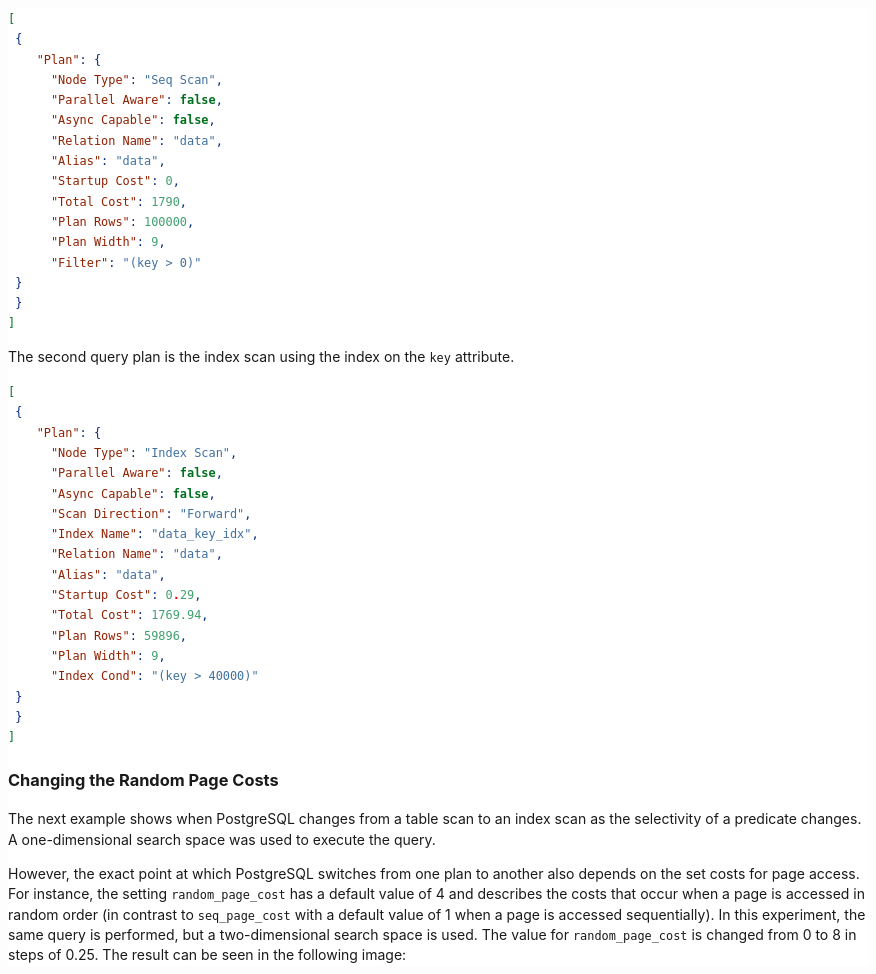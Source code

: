 ```json
[
 {
    "Plan": {
      "Node Type": "Seq Scan",
      "Parallel Aware": false,
      "Async Capable": false,
      "Relation Name": "data",
      "Alias": "data",
      "Startup Cost": 0,
      "Total Cost": 1790,
      "Plan Rows": 100000,
      "Plan Width": 9,
      "Filter": "(key > 0)"
 }
 }
]
```

The second query plan is the index scan using the index on the `key` attribute.

```json
[
 {
    "Plan": {
      "Node Type": "Index Scan",
      "Parallel Aware": false,
      "Async Capable": false,
      "Scan Direction": "Forward",
      "Index Name": "data_key_idx",
      "Relation Name": "data",
      "Alias": "data",
      "Startup Cost": 0.29,
      "Total Cost": 1769.94,
      "Plan Rows": 59896,
      "Plan Width": 9,
      "Index Cond": "(key > 40000)"
 }
 }
]
```

### Changing the Random Page Costs
The next example shows when PostgreSQL changes from a table scan to an index scan as the selectivity of a predicate changes. A one-dimensional search space was used to execute the query.

However, the exact point at which PostgreSQL switches from one plan to another also depends on the set costs for page access. For instance, the setting `random_page_cost` has a default value of 4 and describes the costs that occur when a page is accessed in random order (in contrast to `seq_page_cost` with a default value of 1 when a page is accessed sequentially). In this experiment, the same query is performed, but a two-dimensional search space is used. The value for `random_page_cost` is changed from 0 to 8 in steps of 0.25. The result can be seen in the following image:
